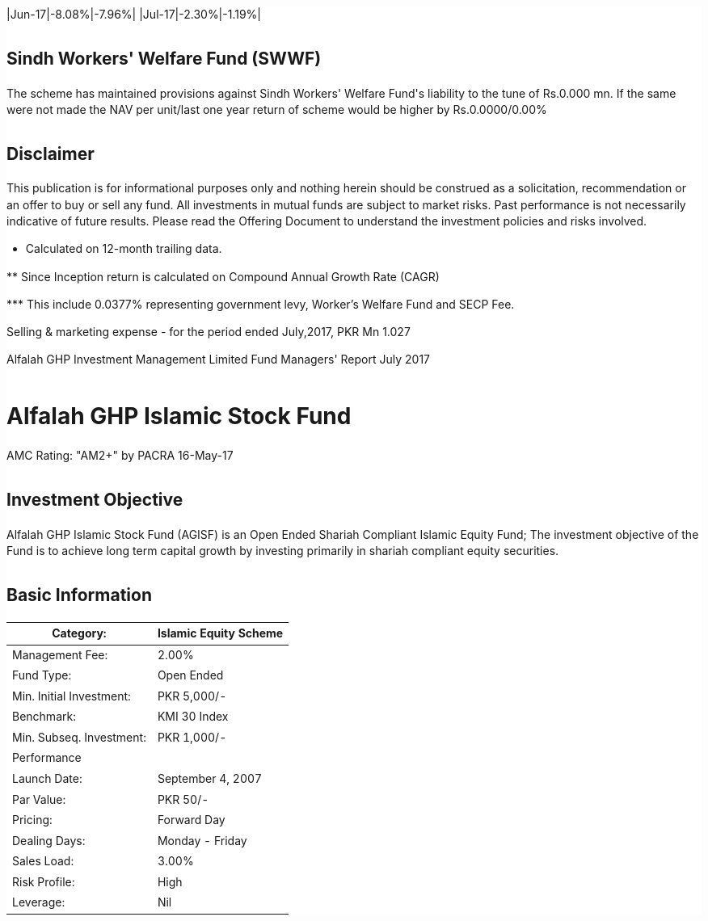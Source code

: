 |Jun-17|-8.08%|-7.96%|
|Jul-17|-2.30%|-1.19%|

## Sindh Workers' Welfare Fund (SWWF)

The scheme has maintained provisions against Sindh Workers' Welfare Fund's liability to the tune of Rs.0.000 mn. If the same were not made the NAV per unit/last one year return of scheme would be higher by Rs.0.0000/0.00%

## Disclaimer

This publication is for informational purposes only and nothing herein should be construed as a solicitation, recommendation or an offer to buy or sell any fund. All investments in mutual funds are subject to market risks. Past performance is not necessarily indicative of future results. Please read the Offering Document to understand the investment policies and risks involved.

* Calculated on 12-month trailing data.

** Since Inception return is calculated on Compound Annual Growth Rate (CAGR)

*** This include 0.0377% representing government levy, Worker’s Welfare Fund and SECP Fee.

Selling & marketing expense - for the period ended July,2017, PKR Mn 1.027



Alfalah GHP Investment Management Limited Fund Managers' Report July 2017

# Alfalah GHP Islamic Stock Fund

AMC Rating: "AM2+" by PACRA 16-May-17

## Investment Objective

Alfalah GHP Islamic Stock Fund (AGISF) is an Open Ended Shariah Compliant Islamic Equity Fund; The investment objective of the Fund is to achieve long term capital growth by investing primarily in shariah compliant equity securities.

## Basic Information

|Category:|Islamic Equity Scheme|
|---|---|
|Management Fee:|2.00%|
|Fund Type:|Open Ended|
|Min. Initial Investment:|PKR 5,000/-|
|Benchmark:|KMI 30 Index|
|Min. Subseq. Investment:|PKR 1,000/-|
|Performance| |
|Launch Date:|September 4, 2007|
|Par Value:|PKR 50/-|
|Pricing:|Forward Day|
|Dealing Days:|Monday - Friday|
|Sales Load:|3.00%|
|Risk Profile:|High|
|Leverage:|Nil|